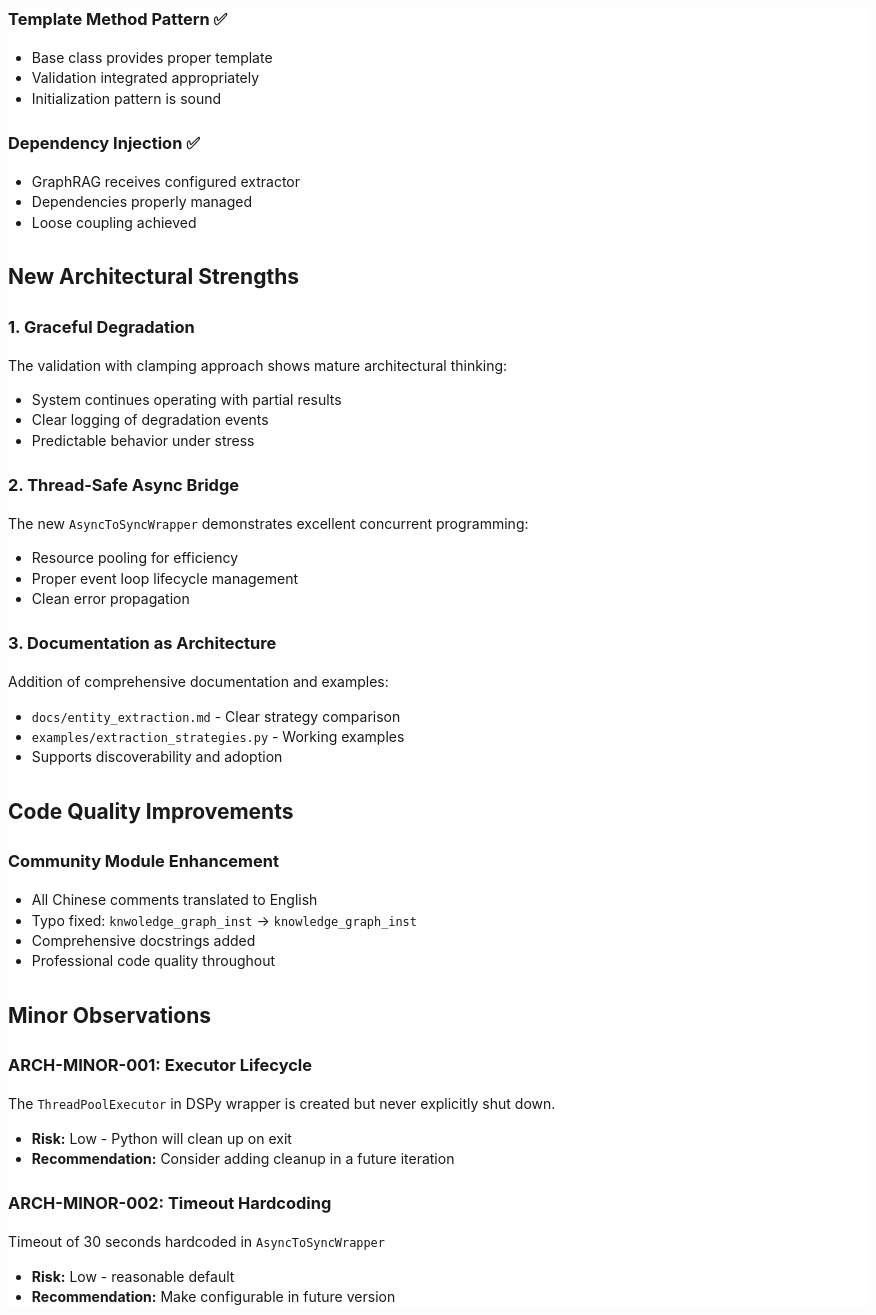 ### Template Method Pattern ✅
- Base class provides proper template
- Validation integrated appropriately
- Initialization pattern is sound

### Dependency Injection ✅
- GraphRAG receives configured extractor
- Dependencies properly managed
- Loose coupling achieved

## New Architectural Strengths

### 1. Graceful Degradation
The validation with clamping approach shows mature architectural thinking:
- System continues operating with partial results
- Clear logging of degradation events
- Predictable behavior under stress

### 2. Thread-Safe Async Bridge
The new `AsyncToSyncWrapper` demonstrates excellent concurrent programming:
- Resource pooling for efficiency
- Proper event loop lifecycle management
- Clean error propagation

### 3. Documentation as Architecture
Addition of comprehensive documentation and examples:
- `docs/entity_extraction.md` - Clear strategy comparison
- `examples/extraction_strategies.py` - Working examples
- Supports discoverability and adoption

## Code Quality Improvements

### Community Module Enhancement
- All Chinese comments translated to English
- Typo fixed: `knwoledge_graph_inst` → `knowledge_graph_inst`
- Comprehensive docstrings added
- Professional code quality throughout

## Minor Observations

### ARCH-MINOR-001: Executor Lifecycle
The `ThreadPoolExecutor` in DSPy wrapper is created but never explicitly shut down.
- **Risk:** Low - Python will clean up on exit
- **Recommendation:** Consider adding cleanup in a future iteration

### ARCH-MINOR-002: Timeout Hardcoding
Timeout of 30 seconds hardcoded in `AsyncToSyncWrapper`
- **Risk:** Low - reasonable default
- **Recommendation:** Make configurable in future version
